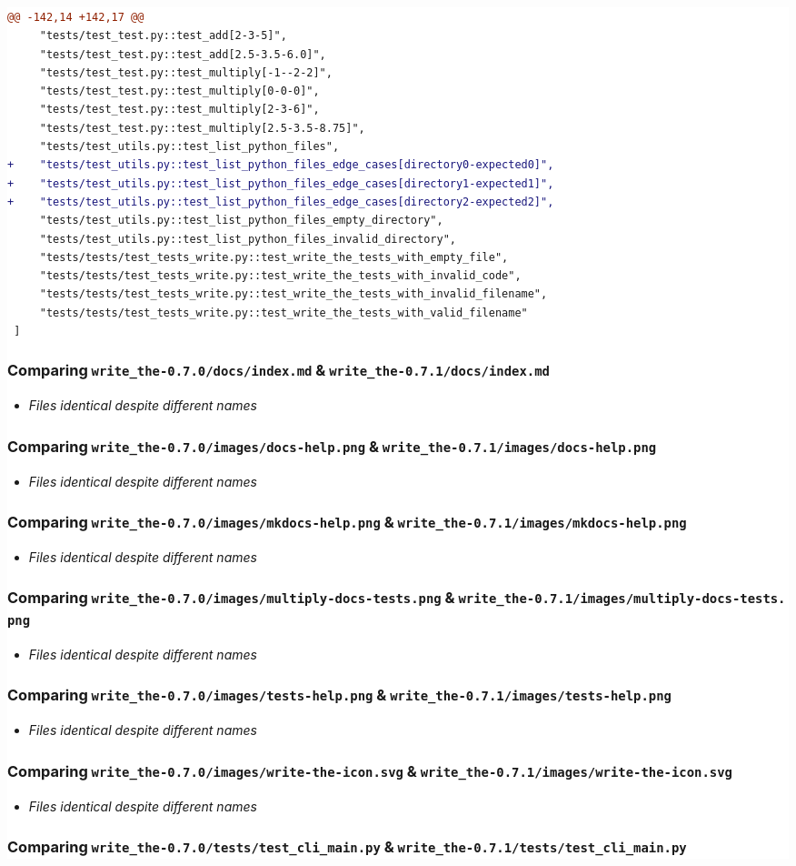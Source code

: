```diff
@@ -142,14 +142,17 @@
     "tests/test_test.py::test_add[2-3-5]",
     "tests/test_test.py::test_add[2.5-3.5-6.0]",
     "tests/test_test.py::test_multiply[-1--2-2]",
     "tests/test_test.py::test_multiply[0-0-0]",
     "tests/test_test.py::test_multiply[2-3-6]",
     "tests/test_test.py::test_multiply[2.5-3.5-8.75]",
     "tests/test_utils.py::test_list_python_files",
+    "tests/test_utils.py::test_list_python_files_edge_cases[directory0-expected0]",
+    "tests/test_utils.py::test_list_python_files_edge_cases[directory1-expected1]",
+    "tests/test_utils.py::test_list_python_files_edge_cases[directory2-expected2]",
     "tests/test_utils.py::test_list_python_files_empty_directory",
     "tests/test_utils.py::test_list_python_files_invalid_directory",
     "tests/tests/test_tests_write.py::test_write_the_tests_with_empty_file",
     "tests/tests/test_tests_write.py::test_write_the_tests_with_invalid_code",
     "tests/tests/test_tests_write.py::test_write_the_tests_with_invalid_filename",
     "tests/tests/test_tests_write.py::test_write_the_tests_with_valid_filename"
 ]
```

### Comparing `write_the-0.7.0/docs/index.md` & `write_the-0.7.1/docs/index.md`

 * *Files identical despite different names*

### Comparing `write_the-0.7.0/images/docs-help.png` & `write_the-0.7.1/images/docs-help.png`

 * *Files identical despite different names*

### Comparing `write_the-0.7.0/images/mkdocs-help.png` & `write_the-0.7.1/images/mkdocs-help.png`

 * *Files identical despite different names*

### Comparing `write_the-0.7.0/images/multiply-docs-tests.png` & `write_the-0.7.1/images/multiply-docs-tests.png`

 * *Files identical despite different names*

### Comparing `write_the-0.7.0/images/tests-help.png` & `write_the-0.7.1/images/tests-help.png`

 * *Files identical despite different names*

### Comparing `write_the-0.7.0/images/write-the-icon.svg` & `write_the-0.7.1/images/write-the-icon.svg`

 * *Files identical despite different names*

### Comparing `write_the-0.7.0/tests/test_cli_main.py` & `write_the-0.7.1/tests/test_cli_main.py`
